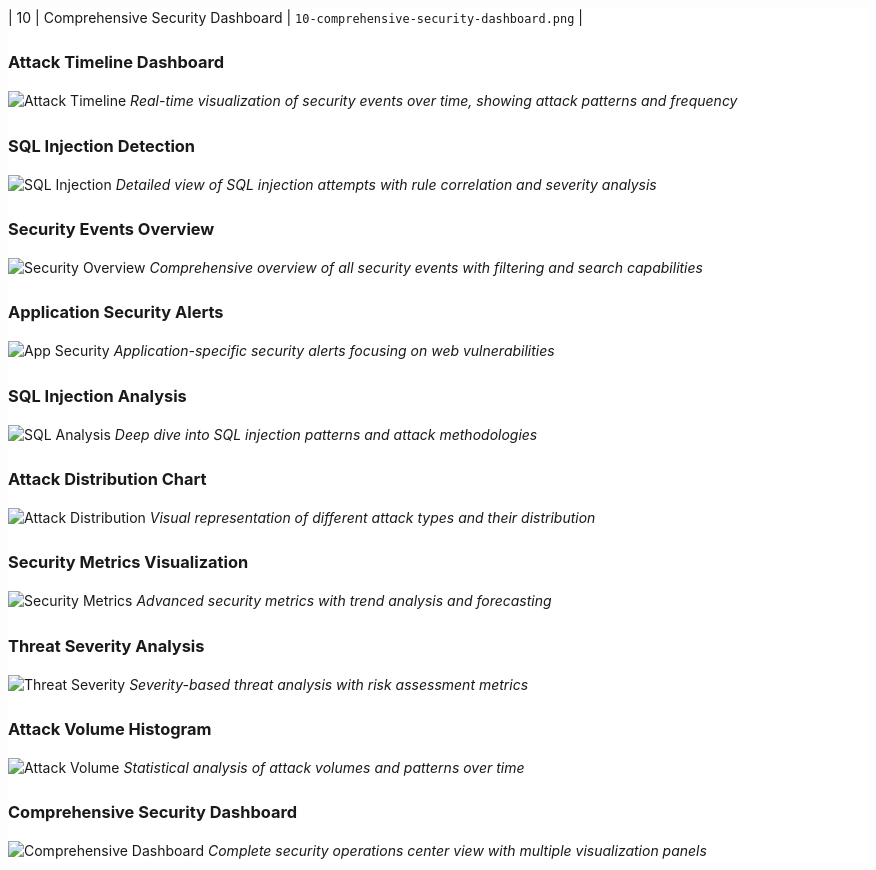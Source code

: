 | 10 | Comprehensive Security Dashboard | `10-comprehensive-security-dashboard.png` |

### Attack Timeline Dashboard
![Attack Timeline](./screenshots/01-attack-timeline-dashboard.png)
*Real-time visualization of security events over time, showing attack patterns and frequency*

### SQL Injection Detection
![SQL Injection](./screenshots/02-sql-injection-alerts.png)
*Detailed view of SQL injection attempts with rule correlation and severity analysis*

### Security Events Overview
![Security Overview](./screenshots/03-security-events-overview.png)
*Comprehensive overview of all security events with filtering and search capabilities*

### Application Security Alerts
![App Security](./screenshots/04-application-security-alerts.png)
*Application-specific security alerts focusing on web vulnerabilities*

### SQL Injection Analysis
![SQL Analysis](./screenshots/05-sql-injection-analysis.png)
*Deep dive into SQL injection patterns and attack methodologies*

### Attack Distribution Chart
![Attack Distribution](./screenshots/06-attack-distribution-chart.png)
*Visual representation of different attack types and their distribution*

### Security Metrics Visualization
![Security Metrics](./screenshots/07-security-metrics-visualization.png)
*Advanced security metrics with trend analysis and forecasting*

### Threat Severity Analysis
![Threat Severity](./screenshots/08-threat-severity-analysis.png)
*Severity-based threat analysis with risk assessment metrics*

### Attack Volume Histogram
![Attack Volume](./screenshots/09-attack-volume-histogram.png)
*Statistical analysis of attack volumes and patterns over time*

### Comprehensive Security Dashboard
![Comprehensive Dashboard](./screenshots/10-comprehensive-security-dashboard.png)
*Complete security operations center view with multiple visualization panels*
